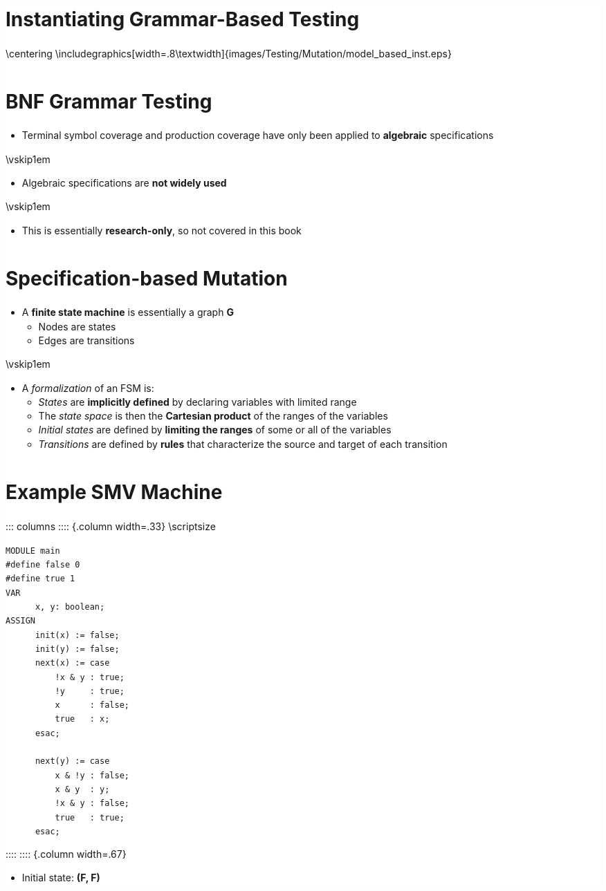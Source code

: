 # Instantiating Grammar-Based Testing

\centering
\includegraphics[width=.8\textwidth]{images/Testing/Mutation/model_based_inst.eps}

# BNF Grammar Testing

* Terminal symbol coverage and production coverage have only been applied to **algebraic** specifications

\vskip1em

* Algebraic specifications are **not widely used**

\vskip1em

* This is essentially **research-only**, so not covered in this book

# Specification-based Mutation

* A **finite state machine** is essentially a graph **G**
  - Nodes are states
  - Edges are transitions

\vskip1em

* A *formalization* of an FSM is:
  - *States* are **implicitly defined** by declaring variables with limited range
  - The *state space* is then the **Cartesian product** of the ranges of the variables
  - *Initial states* are defined by **limiting the ranges** of some or all of the variables
  - *Transitions* are defined by **rules** that characterize the source and target of each transition

# Example SMV Machine

::: columns
:::: {.column width=.33}
\scriptsize
```
MODULE main
#define false 0
#define true 1
VAR
      x, y: boolean;
ASSIGN
      init(x) := false;
      init(y) := false;
      next(x) := case
          !x & y : true;
          !y     : true;
          x      : false;
          true   : x;
      esac;

      next(y) := case
          x & !y : false;
          x & y  : y;
          !x & y : false;
          true   : true;
      esac;
```
::::
:::: {.column width=.67}
* Initial state: **(F, F)**